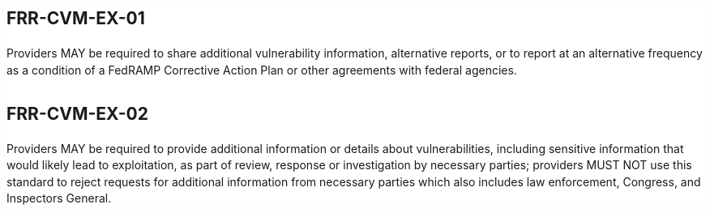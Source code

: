 ## FRR-CVM-EX-01

Providers MAY be required to share additional vulnerability information, alternative reports, or to report at an alternative frequency as a condition of a FedRAMP Corrective Action Plan or other agreements with federal agencies.

## FRR-CVM-EX-02

Providers MAY be required to provide additional information or details about vulnerabilities, including sensitive information that would likely lead to exploitation, as part of review, response or investigation by necessary parties; providers MUST NOT use this standard to reject requests for additional information from necessary parties which also includes law enforcement, Congress, and Inspectors General.